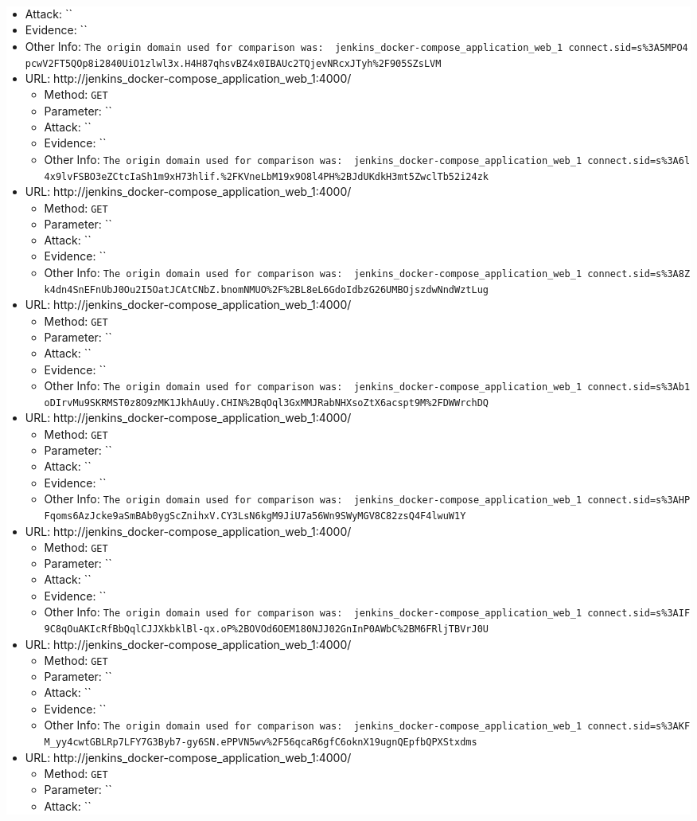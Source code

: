   * Attack: ``
  * Evidence: ``
  * Other Info: `The origin domain used for comparison was: 
jenkins_docker-compose_application_web_1
connect.sid=s%3A5MPO4pcwV2FT5QOp8i2840UiO1zlwl3x.H4H87qhsvBZ4x0IBAUc2TQjevNRcxJTyh%2F905SZsLVM
`
* URL: http://jenkins_docker-compose_application_web_1:4000/
  * Method: `GET`
  * Parameter: ``
  * Attack: ``
  * Evidence: ``
  * Other Info: `The origin domain used for comparison was: 
jenkins_docker-compose_application_web_1
connect.sid=s%3A6l4x9lvFSBO3eZCtcIaSh1m9xH73hlif.%2FKVneLbM19x9O8l4PH%2BJdUKdkH3mt5ZwclTb52i24zk
`
* URL: http://jenkins_docker-compose_application_web_1:4000/
  * Method: `GET`
  * Parameter: ``
  * Attack: ``
  * Evidence: ``
  * Other Info: `The origin domain used for comparison was: 
jenkins_docker-compose_application_web_1
connect.sid=s%3A8Zk4dn4SnEFnUbJ0Ou2I5OatJCAtCNbZ.bnomNMUO%2F%2BL8eL6GdoIdbzG26UMBOjszdwNndWztLug
`
* URL: http://jenkins_docker-compose_application_web_1:4000/
  * Method: `GET`
  * Parameter: ``
  * Attack: ``
  * Evidence: ``
  * Other Info: `The origin domain used for comparison was: 
jenkins_docker-compose_application_web_1
connect.sid=s%3Ab1oDIrvMu9SKRMST0z8O9zMK1JkhAuUy.CHIN%2BqOql3GxMMJRabNHXsoZtX6acspt9M%2FDWWrchDQ
`
* URL: http://jenkins_docker-compose_application_web_1:4000/
  * Method: `GET`
  * Parameter: ``
  * Attack: ``
  * Evidence: ``
  * Other Info: `The origin domain used for comparison was: 
jenkins_docker-compose_application_web_1
connect.sid=s%3AHPFqoms6AzJcke9aSmBAb0ygScZnihxV.CY3LsN6kgM9JiU7a56Wn9SWyMGV8C82zsQ4F4lwuW1Y
`
* URL: http://jenkins_docker-compose_application_web_1:4000/
  * Method: `GET`
  * Parameter: ``
  * Attack: ``
  * Evidence: ``
  * Other Info: `The origin domain used for comparison was: 
jenkins_docker-compose_application_web_1
connect.sid=s%3AIF9C8qOuAKIcRfBbQqlCJJXkbklBl-qx.oP%2BOVOd6OEM180NJJ02GnInP0AWbC%2BM6FRljTBVrJ0U
`
* URL: http://jenkins_docker-compose_application_web_1:4000/
  * Method: `GET`
  * Parameter: ``
  * Attack: ``
  * Evidence: ``
  * Other Info: `The origin domain used for comparison was: 
jenkins_docker-compose_application_web_1
connect.sid=s%3AKFM_yy4cwtGBLRp7LFY7G3Byb7-gy6SN.ePPVN5wv%2F56qcaR6gfC6oknX19ugnQEpfbQPXStxdms
`
* URL: http://jenkins_docker-compose_application_web_1:4000/
  * Method: `GET`
  * Parameter: ``
  * Attack: ``